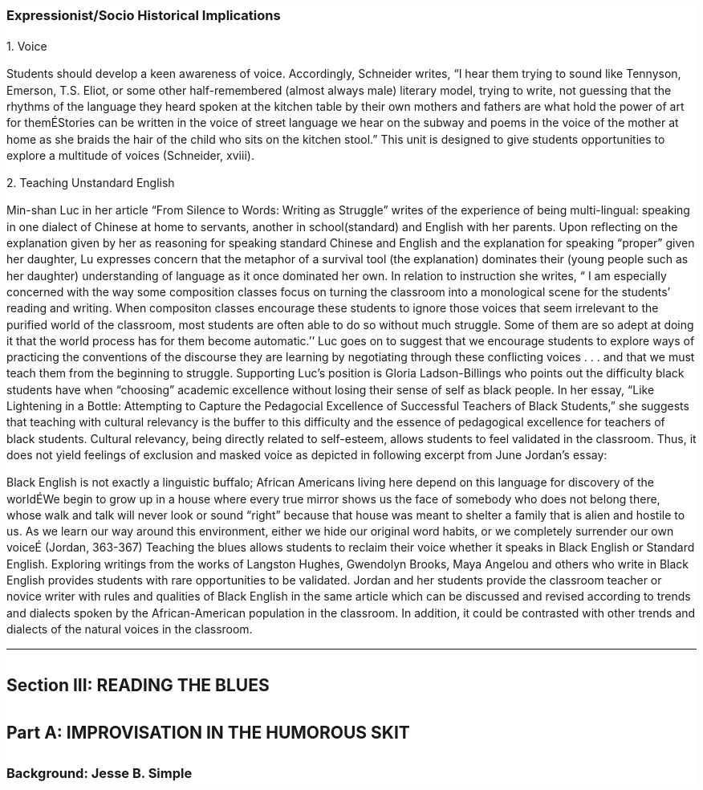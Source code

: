 <h3>
Expressionist/Socio Historical Implications
</h3>
1. Voice
<p>
Students should develop a keen awareness of voice. Accordingly, Schneider writes, “I hear them trying to sound like Tennyson, Emerson, T.S. Eliot, or some other half-remembered (almost always male) literary model, trying to write, not guessing that the rhythms of the language they heard spoken at the kitchen table by their own mothers and fathers are what hold the power of art for themÉStories can be written in the voice of street language we hear on the subway and poems in the voice of the mother at home as she braids the hair of the child who sits on the kitchen stool.” This unit is designed to give students opportunities to explore a multitude of voices (Schneider, xviii).
</p>
<p>
2. Teaching Unstandard English
</p>
<p>
Min-shan Luc in her article “From Silence to Words: Writing as Struggle” writes of the experience of being multi-lingual: speaking in one dialect of Chinese at home to servants, another in school(standard) and English with her parents. Upon reflecting on the explanation given by her as reasoning for speaking standard Chinese and English and the explanation for speaking “proper” given her daughter, Lu expresses concern that the metaphor of a survival tool (the explanation) dominates their (young people such as her daughter) understanding of language as it once dominated her own. In relation to instruction she writes, “ I am especially concerned with the way some composition classes focus on turning the classroom into a monological scene for the students’ reading and writing. When compositon classes encourage these students to ignore those voices that seem irrelevant to the purified world of the classroom, most students are often able to do so without much struggle. Some of them are so adept at doing it that the world process has for them become automatic.’’ Luc goes on to suggest that we encourage students to explore ways of practicing the conventions of the discourse they are learning by negotiating through these conflicting voices . . . and that we must teach them from the beginning to struggle. Supporting Luc’s position is Gloria Ladson-Billings who points out the difficulty black students have when “choosing” academic excellence without losing their sense of self as black people. In her essay, “Like Lightening in a Bottle: Attempting to Capture the Pedagocial Excellence of Successful Teachers of Black Students,” she suggests that teaching with cultural relevancy is the buffer to this difficulty and the essence of pedagogical excellence for teachers of black students. Cultural relevancy, being directly related to self-esteem, allows students to feel validated in the classroom. Thus, it does not yield feelings of exclusion and masked voice as depicted in following excerpt from June Jordan’s essay:
</p>
<p>
Black English is not exactly a linguistic buffalo; African Americans living here depend on this language for discovery of the worldÉWe begin to grow up in a house where every true mirror shows us the face of somebody who does not belong there, whose walk and talk will never look or sound “right” because that house was meant to shelter a family that is alien and hostile to us. As we learn our way around this environment, either we hide our original word habits, or we completely surrender our own voiceÉ (Jordan, 363-367)
Teaching the blues allows students to reclaim their voice whether it speaks in Black English or Standard English. Exploring writings from the works of Langston Hughes, Gwendolyn Brooks, Maya Angelou and others who write in Black English provides students with rare opportunities to be validated. Jordan and her students provide the classroom teacher or novice writer with rules and qualities of Black English in the same article which can be discussed and revised according to trends and dialects spoken by the African-American population in the classroom. In addition, it could be contrasted with other trends and dialects of the natural voices in the classroom.
</p>
<hr/>
<h2>
Section III: READING THE BLUES
</h2>
<h2>
Part A: IMPROVISATION IN THE HUMOROUS SKIT
</h2>
<h3>
Background: Jesse B. Simple
</h3>
